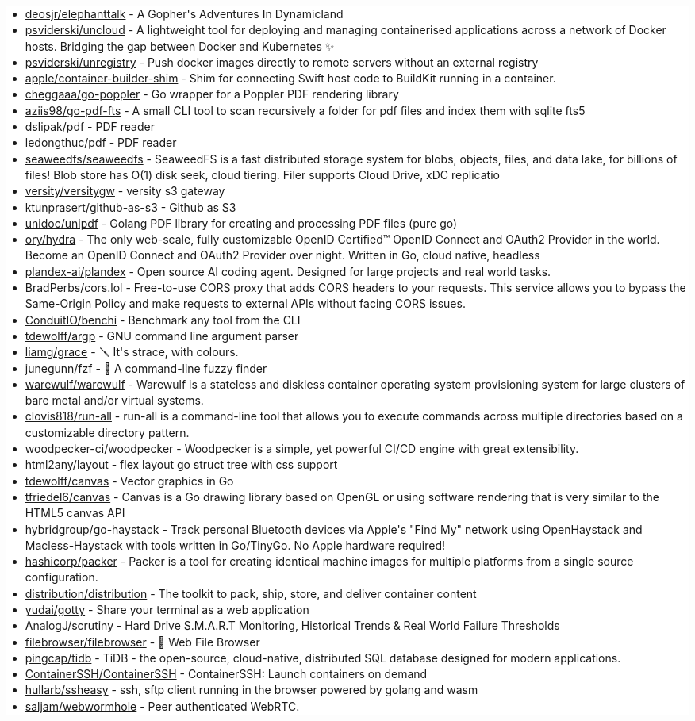 - [deosjr/elephanttalk](https://github.com/deosjr/elephanttalk) - A Gopher's Adventures In Dynamicland
- [psviderski/uncloud](https://github.com/psviderski/uncloud) - A lightweight tool for deploying and managing containerised applications across a network of Docker hosts. Bridging the gap between Docker and Kubernetes ✨
- [psviderski/unregistry](https://github.com/psviderski/unregistry) - Push docker images directly to remote servers without an external registry
- [apple/container-builder-shim](https://github.com/apple/container-builder-shim) - Shim for connecting Swift host code to BuildKit running in a container.
- [cheggaaa/go-poppler](https://github.com/cheggaaa/go-poppler) - Go wrapper for a Poppler PDF rendering library
- [aziis98/go-pdf-fts](https://github.com/aziis98/go-pdf-fts) - A small CLI tool to scan recursively a folder for pdf files and index them with sqlite fts5
- [dslipak/pdf](https://github.com/dslipak/pdf) - PDF reader
- [ledongthuc/pdf](https://github.com/ledongthuc/pdf) - PDF reader
- [seaweedfs/seaweedfs](https://github.com/seaweedfs/seaweedfs) - SeaweedFS is a fast distributed storage system for blobs, objects, files, and data lake, for billions of files! Blob store has O(1) disk seek, cloud tiering. Filer supports Cloud Drive, xDC replicatio
- [versity/versitygw](https://github.com/versity/versitygw) - versity s3 gateway
- [ktunprasert/github-as-s3](https://github.com/ktunprasert/github-as-s3) - Github as S3
- [unidoc/unipdf](https://github.com/unidoc/unipdf) - Golang PDF library for creating and processing PDF files (pure go)
- [ory/hydra](https://github.com/ory/hydra) - The only web-scale, fully customizable OpenID Certified™ OpenID Connect and OAuth2 Provider in the world. Become an OpenID Connect and OAuth2 Provider over night. Written in Go, cloud native, headless
- [plandex-ai/plandex](https://github.com/plandex-ai/plandex) - Open source AI coding agent. Designed for large projects and real world tasks.
- [BradPerbs/cors.lol](https://github.com/BradPerbs/cors.lol) - Free-to-use CORS proxy that adds CORS headers to your requests. This service allows you to bypass the Same-Origin Policy and make requests to external APIs without facing CORS issues.
- [ConduitIO/benchi](https://github.com/ConduitIO/benchi) - Benchmark any tool from the CLI
- [tdewolff/argp](https://github.com/tdewolff/argp) - GNU command line argument parser
- [liamg/grace](https://github.com/liamg/grace) - :screwdriver: It's strace, with colours.
- [junegunn/fzf](https://github.com/junegunn/fzf) - :cherry_blossom: A command-line fuzzy finder
- [warewulf/warewulf](https://github.com/warewulf/warewulf) - Warewulf is a stateless and diskless container operating system provisioning system for large clusters of bare metal and/or virtual systems.
- [clovis818/run-all](https://github.com/clovis818/run-all) - run-all is a command-line tool that allows you to execute commands across multiple directories based on a customizable directory pattern.
- [woodpecker-ci/woodpecker](https://github.com/woodpecker-ci/woodpecker) - Woodpecker is a simple, yet powerful CI/CD engine with great extensibility.
- [html2any/layout](https://github.com/html2any/layout) - flex layout go struct tree with css support
- [tdewolff/canvas](https://github.com/tdewolff/canvas) - Vector graphics in Go
- [tfriedel6/canvas](https://github.com/tfriedel6/canvas) - Canvas is a Go drawing library based on OpenGL or using software rendering that is very similar to the HTML5 canvas API
- [hybridgroup/go-haystack](https://github.com/hybridgroup/go-haystack) - Track personal Bluetooth devices via Apple's "Find My" network using OpenHaystack and Macless-Haystack with tools written in Go/TinyGo. No Apple hardware required!
- [hashicorp/packer](https://github.com/hashicorp/packer) - Packer is a tool for creating identical machine images for multiple platforms from a single source configuration.
- [distribution/distribution](https://github.com/distribution/distribution) - The toolkit to pack, ship, store, and deliver container content
- [yudai/gotty](https://github.com/yudai/gotty) - Share your terminal as a web application
- [AnalogJ/scrutiny](https://github.com/AnalogJ/scrutiny) - Hard Drive S.M.A.R.T Monitoring, Historical Trends & Real World Failure Thresholds
- [filebrowser/filebrowser](https://github.com/filebrowser/filebrowser) - 📂 Web File Browser
- [pingcap/tidb](https://github.com/pingcap/tidb) - TiDB - the open-source, cloud-native, distributed SQL database designed for modern applications.
- [ContainerSSH/ContainerSSH](https://github.com/ContainerSSH/ContainerSSH) - ContainerSSH: Launch containers on demand
- [hullarb/ssheasy](https://github.com/hullarb/ssheasy) - ssh, sftp client running in the browser powered by golang and wasm
- [saljam/webwormhole](https://github.com/saljam/webwormhole) - Peer authenticated WebRTC.